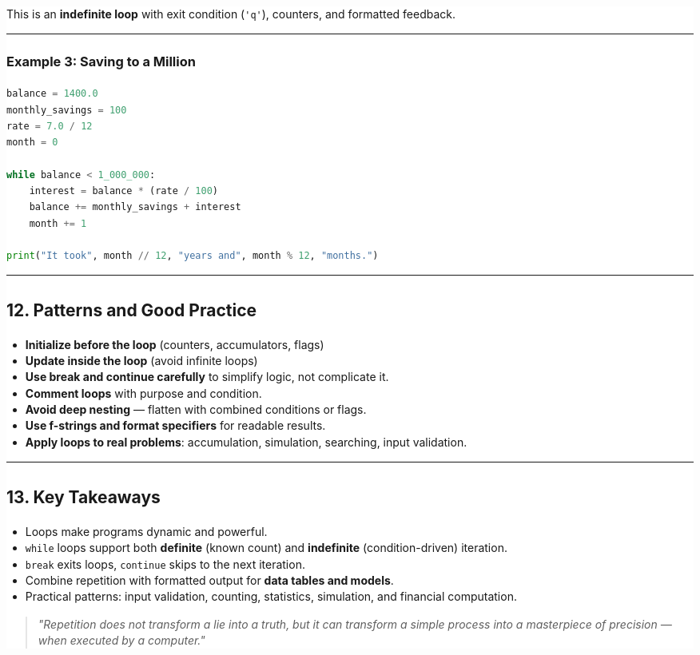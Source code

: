   This is an **indefinite loop** with exit condition (`'q'`), counters, and formatted feedback.

  ------

  ### Example 3: Saving to a Million

  ```python
  balance = 1400.0
  monthly_savings = 100
  rate = 7.0 / 12
  month = 0
  
  while balance < 1_000_000:
      interest = balance * (rate / 100)
      balance += monthly_savings + interest
      month += 1
  
  print("It took", month // 12, "years and", month % 12, "months.")
  ```

  ------

  ## 12. Patterns and Good Practice

  - **Initialize before the loop**
     (counters, accumulators, flags)
  - **Update inside the loop**
     (avoid infinite loops)
  - **Use break and continue carefully**
     to simplify logic, not complicate it.
  - **Comment loops** with purpose and condition.
  - **Avoid deep nesting** — flatten with combined conditions or flags.
  - **Use f-strings and format specifiers** for readable results.
  - **Apply loops to real problems**: accumulation, simulation, searching, input validation.

  ------

  ## 13. Key Takeaways

  - Loops make programs dynamic and powerful.
  - `while` loops support both **definite** (known count) and **indefinite** (condition-driven) iteration.
  - `break` exits loops, `continue` skips to the next iteration.
  - Combine repetition with formatted output for **data tables and models**.
  - Practical patterns: input validation, counting, statistics, simulation, and financial computation.

  > *"Repetition does not transform a lie into a truth, but it can transform a simple process into a masterpiece of precision — when executed by a computer."*
